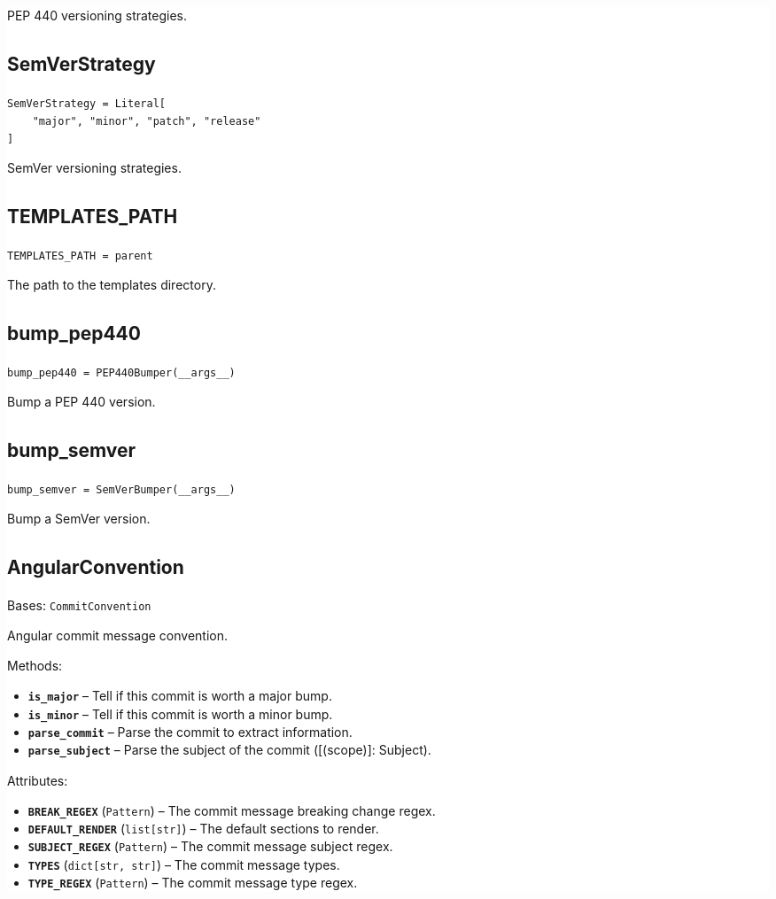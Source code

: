 PEP 440 versioning strategies.

## SemVerStrategy

```
SemVerStrategy = Literal[
    "major", "minor", "patch", "release"
]
```

SemVer versioning strategies.

## TEMPLATES_PATH

```
TEMPLATES_PATH = parent
```

The path to the templates directory.

## bump_pep440

```
bump_pep440 = PEP440Bumper(__args__)
```

Bump a PEP 440 version.

## bump_semver

```
bump_semver = SemVerBumper(__args__)
```

Bump a SemVer version.

## AngularConvention

Bases: `CommitConvention`

Angular commit message convention.

Methods:

- **`is_major`** – Tell if this commit is worth a major bump.
- **`is_minor`** – Tell if this commit is worth a minor bump.
- **`parse_commit`** – Parse the commit to extract information.
- **`parse_subject`** – Parse the subject of the commit (<type>\[(scope)\]: Subject).

Attributes:

- **`BREAK_REGEX`** (`Pattern`) – The commit message breaking change regex.
- **`DEFAULT_RENDER`** (`list[str]`) – The default sections to render.
- **`SUBJECT_REGEX`** (`Pattern`) – The commit message subject regex.
- **`TYPES`** (`dict[str, str]`) – The commit message types.
- **`TYPE_REGEX`** (`Pattern`) – The commit message type regex.
